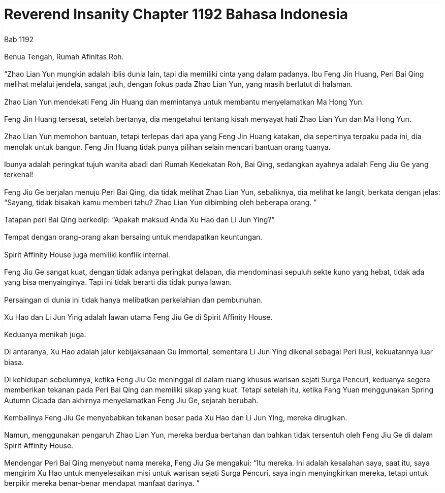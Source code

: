 # Reverend Insanity Chapter 1192 Bahasa Indonesia

Bab 1192

Benua Tengah, Rumah Afinitas Roh.

“Zhao Lian Yun mungkin adalah iblis dunia lain, tapi dia memiliki cinta yang dalam padanya. Ibu Feng Jin Huang, Peri Bai Qing melihat melalui jendela, sangat jauh, dengan fokus pada Zhao Lian Yun, yang masih berlutut di halaman.

Zhao Lian Yun mendekati Feng Jin Huang dan memintanya untuk membantu menyelamatkan Ma Hong Yun.

Feng Jin Huang tersesat, setelah bertanya, dia mengetahui tentang kisah menyayat hati Zhao Lian Yun dan Ma Hong Yun.

Zhao Lian Yun memohon bantuan, tetapi terlepas dari apa yang Feng Jin Huang katakan, dia sepertinya terpaku pada ini, dia menolak untuk bangun. Feng Jin Huang tidak punya pilihan selain mencari bantuan orang tuanya.

Ibunya adalah peringkat tujuh wanita abadi dari Rumah Kedekatan Roh, Bai Qing, sedangkan ayahnya adalah Feng Jiu Ge yang terkenal!

Feng Jiu Ge berjalan menuju Peri Bai Qing, dia tidak melihat Zhao Lian Yun, sebaliknya, dia melihat ke langit, berkata dengan jelas: “Sayang, tidak bisakah kamu memberi tahu? Zhao Lian Yun dibimbing oleh beberapa orang. ”

Tatapan peri Bai Qing berkedip: “Apakah maksud Anda Xu Hao dan Li Jun Ying?”

Tempat dengan orang-orang akan bersaing untuk mendapatkan keuntungan.

Spirit Affinity House juga memiliki konflik internal.

Feng Jiu Ge sangat kuat, dengan tidak adanya peringkat delapan, dia mendominasi sepuluh sekte kuno yang hebat, tidak ada yang bisa menyainginya. Tapi ini tidak berarti dia tidak punya lawan.

Persaingan di dunia ini tidak hanya melibatkan perkelahian dan pembunuhan.

Xu Hao dan Li Jun Ying adalah lawan utama Feng Jiu Ge di Spirit Affinity House.

Keduanya menikah juga.

Di antaranya, Xu Hao adalah jalur kebijaksanaan Gu Immortal, sementara Li Jun Ying dikenal sebagai Peri Ilusi, kekuatannya luar biasa.

Di kehidupan sebelumnya, ketika Feng Jiu Ge meninggal di dalam ruang khusus warisan sejati Surga Pencuri, keduanya segera memberikan tekanan pada Peri Bai Qing dan memiliki sikap yang kuat. Tetapi setelah itu, ketika Fang Yuan menggunakan Spring Autumn Cicada dan akhirnya menyelamatkan Feng Jiu Ge, sejarah berubah.

Kembalinya Feng Jiu Ge menyebabkan tekanan besar pada Xu Hao dan Li Jun Ying, mereka dirugikan.

Namun, menggunakan pengaruh Zhao Lian Yun, mereka berdua bertahan dan bahkan tidak tersentuh oleh Feng Jiu Ge di dalam Spirit Affinity House.

Mendengar Peri Bai Qing menyebut nama mereka, Feng Jiu Ge mengakui: “Itu mereka. Ini adalah kesalahan saya, saat itu, saya mengirim Xu Hao untuk menyelesaikan misi untuk warisan sejati Surga Pencuri, saya ingin menyingkirkan mereka, tetapi untuk berpikir mereka benar-benar mendapat manfaat darinya. ”
